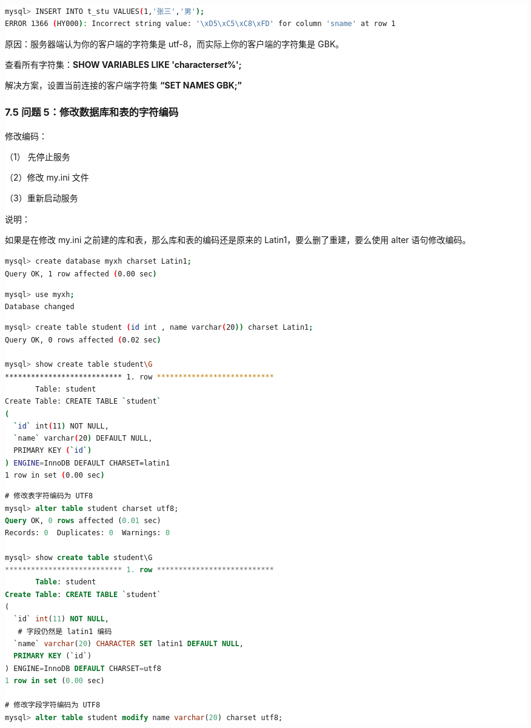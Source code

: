 ```sh
mysql> INSERT INTO t_stu VALUES(1,'张三','男');
ERROR 1366 (HY000): Incorrect string value: '\xD5\xC5\xC8\xFD' for column 'sname' at row 1
```

原因：服务器端认为你的客户端的字符集是 utf-8，而实际上你的客户端的字符集是 GBK。

查看所有字符集：**SHOW VARIABLES LIKE 'character*set*%';**

解决方案，设置当前连接的客户端字符集 **“SET NAMES GBK;”**

### 7.5 问题 5：修改数据库和表的字符编码

修改编码：

（1） 先停止服务

（2）修改 my.ini 文件

（3）重新启动服务

说明：

如果是在修改 my.ini 之前建的库和表，那么库和表的编码还是原来的 Latin1，要么删了重建，要么使用 alter 语句修改编码。

```sh
mysql> create database myxh charset Latin1;
Query OK, 1 row affected (0.00 sec)
```

```sh
mysql> use myxh;
Database changed
```

```sh
mysql> create table student (id int , name varchar(20)) charset Latin1;
Query OK, 0 rows affected (0.02 sec)

mysql> show create table student\G
*************************** 1. row ***************************
       Table: student
Create Table: CREATE TABLE `student`
(
  `id` int(11) NOT NULL,
  `name` varchar(20) DEFAULT NULL,
  PRIMARY KEY (`id`)
) ENGINE=InnoDB DEFAULT CHARSET=latin1
1 row in set (0.00 sec)
```

```sql
# 修改表字符编码为 UTF8
mysql> alter table student charset utf8;
Query OK, 0 rows affected (0.01 sec)
Records: 0  Duplicates: 0  Warnings: 0

mysql> show create table student\G
*************************** 1. row ***************************
       Table: student
Create Table: CREATE TABLE `student`
(
  `id` int(11) NOT NULL,
   # 字段仍然是 latin1 编码
  `name` varchar(20) CHARACTER SET latin1 DEFAULT NULL,
  PRIMARY KEY (`id`)
) ENGINE=InnoDB DEFAULT CHARSET=utf8
1 row in set (0.00 sec)

# 修改字段字符编码为 UTF8
mysql> alter table student modify name varchar(20) charset utf8;
```